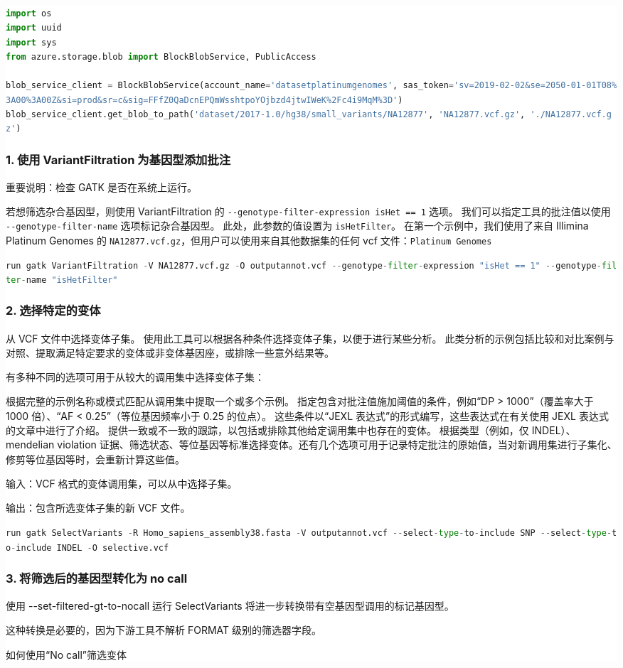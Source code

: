 ```python
import os
import uuid
import sys
from azure.storage.blob import BlockBlobService, PublicAccess

blob_service_client = BlockBlobService(account_name='datasetplatinumgenomes', sas_token='sv=2019-02-02&se=2050-01-01T08%3A00%3A00Z&si=prod&sr=c&sig=FFfZ0QaDcnEPQmWsshtpoYOjbzd4jtwIWeK%2Fc4i9MqM%3D')     
blob_service_client.get_blob_to_path('dataset/2017-1.0/hg38/small_variants/NA12877', 'NA12877.vcf.gz', './NA12877.vcf.gz')
```

### <a name="1-annotate-genotypes-using-variantfiltration"></a>1. 使用 VariantFiltration 为基因型添加批注

重要说明：检查 GATK 是否在系统上运行。

若想筛选杂合基因型，则使用 VariantFiltration 的 `--genotype-filter-expression isHet == 1` 选项。 我们可以指定工具的批注值以使用 `--genotype-filter-name` 选项标记杂合基因型。 此处，此参数的值设置为 `isHetFilter`。 在第一个示例中，我们使用了来自 Illimina Platinum Genomes 的 `NA12877.vcf.gz`，但用户可以使用来自其他数据集的任何 vcf 文件：`Platinum Genomes`

```python
run gatk VariantFiltration -V NA12877.vcf.gz -O outputannot.vcf --genotype-filter-expression "isHet == 1" --genotype-filter-name "isHetFilter"
```

### <a name="2-select-specific-variants"></a>2. 选择特定的变体

从 VCF 文件中选择变体子集。 使用此工具可以根据各种条件选择变体子集，以便于进行某些分析。 此类分析的示例包括比较和对比案例与对照、提取满足特定要求的变体或非变体基因座，或排除一些意外结果等。

有多种不同的选项可用于从较大的调用集中选择变体子集：

根据完整的示例名称或模式匹配从调用集中提取一个或多个示例。
指定包含对批注值施加阈值的条件，例如“DP > 1000”（覆盖率大于 1000 倍）、“AF < 0.25”（等位基因频率小于 0.25 的位点）。 这些条件以“JEXL 表达式”的形式编写，这些表达式在有关使用 JEXL 表达式的文章中进行了介绍。
提供一致或不一致的跟踪，以包括或排除其他给定调用集中也存在的变体。
根据类型（例如，仅 INDEL）、mendelian violation 证据、筛选状态、等位基因等标准选择变体。还有几个选项可用于记录特定批注的原始值，当对新调用集进行子集化、修剪等位基因等时，会重新计算这些值。

输入：VCF 格式的变体调用集，可以从中选择子集。

输出：包含所选变体子集的新 VCF 文件。

```python
run gatk SelectVariants -R Homo_sapiens_assembly38.fasta -V outputannot.vcf --select-type-to-include SNP --select-type-to-include INDEL -O selective.vcf
```

### <a name="3-transform-filtered-genotypes-to-no-call"></a>3. 将筛选后的基因型转化为 no call 

使用 --set-filtered-gt-to-nocall 运行 SelectVariants 将进一步转换带有空基因型调用的标记基因型。 

这种转换是必要的，因为下游工具不解析 FORMAT 级别的筛选器字段。

如何使用“No call”筛选变体
